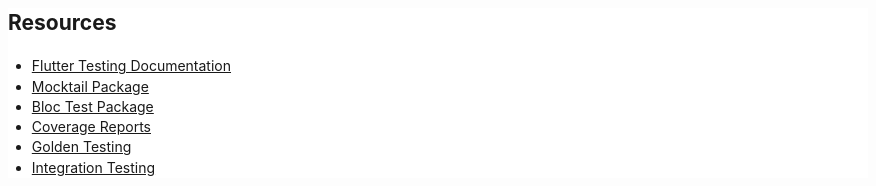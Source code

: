 ## Resources

- [Flutter Testing Documentation](https://docs.flutter.dev/testing)
- [Mocktail Package](https://pub.dev/packages/mocktail)
- [Bloc Test Package](https://pub.dev/packages/bloc_test)
- [Coverage Reports](https://github.com/linux-test-project/lcov)
- [Golden Testing](https://docs.flutter.dev/testing#golden-tests)
- [Integration Testing](https://docs.flutter.dev/testing/integration-tests)
